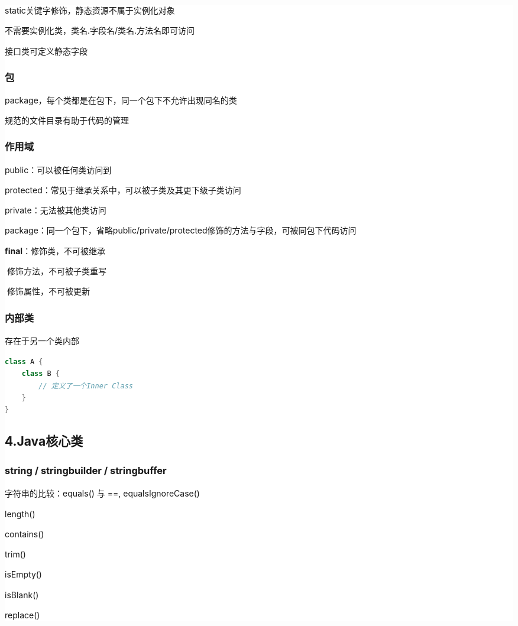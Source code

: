 static关键字修饰，静态资源不属于实例化对象

不需要实例化类，类名.字段名/类名.方法名即可访问

接口类可定义静态字段

### 包

package，每个类都是在包下，同一个包下不允许出现同名的类

规范的文件目录有助于代码的管理

### 作用域

public：可以被任何类访问到

protected：常见于继承关系中，可以被子类及其更下级子类访问

private：无法被其他类访问

package：同一个包下，省略public/private/protected修饰的方法与字段，可被同包下代码访问

**final**：修饰类，不可被继承

​			修饰方法，不可被子类重写

​			修饰属性，不可被更新

### 内部类

存在于另一个类内部

````java
class A {
    class B {
        // 定义了一个Inner Class
    }
}
````



## 4.Java核心类

### string / stringbuilder / stringbuffer

字符串的比较：equals() 与 ==, equalsIgnoreCase()

length()

contains()

trim()

isEmpty()

isBlank()

replace()
